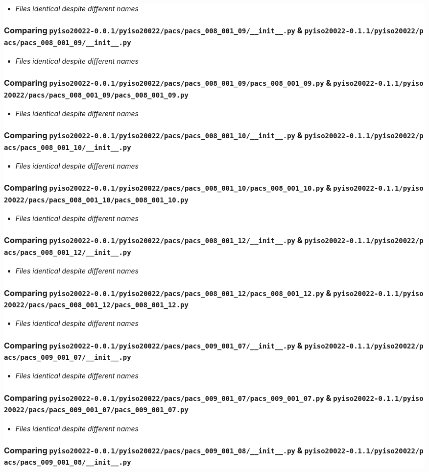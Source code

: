  * *Files identical despite different names*

### Comparing `pyiso20022-0.0.1/pyiso20022/pacs/pacs_008_001_09/__init__.py` & `pyiso20022-0.1.1/pyiso20022/pacs/pacs_008_001_09/__init__.py`

 * *Files identical despite different names*

### Comparing `pyiso20022-0.0.1/pyiso20022/pacs/pacs_008_001_09/pacs_008_001_09.py` & `pyiso20022-0.1.1/pyiso20022/pacs/pacs_008_001_09/pacs_008_001_09.py`

 * *Files identical despite different names*

### Comparing `pyiso20022-0.0.1/pyiso20022/pacs/pacs_008_001_10/__init__.py` & `pyiso20022-0.1.1/pyiso20022/pacs/pacs_008_001_10/__init__.py`

 * *Files identical despite different names*

### Comparing `pyiso20022-0.0.1/pyiso20022/pacs/pacs_008_001_10/pacs_008_001_10.py` & `pyiso20022-0.1.1/pyiso20022/pacs/pacs_008_001_10/pacs_008_001_10.py`

 * *Files identical despite different names*

### Comparing `pyiso20022-0.0.1/pyiso20022/pacs/pacs_008_001_12/__init__.py` & `pyiso20022-0.1.1/pyiso20022/pacs/pacs_008_001_12/__init__.py`

 * *Files identical despite different names*

### Comparing `pyiso20022-0.0.1/pyiso20022/pacs/pacs_008_001_12/pacs_008_001_12.py` & `pyiso20022-0.1.1/pyiso20022/pacs/pacs_008_001_12/pacs_008_001_12.py`

 * *Files identical despite different names*

### Comparing `pyiso20022-0.0.1/pyiso20022/pacs/pacs_009_001_07/__init__.py` & `pyiso20022-0.1.1/pyiso20022/pacs/pacs_009_001_07/__init__.py`

 * *Files identical despite different names*

### Comparing `pyiso20022-0.0.1/pyiso20022/pacs/pacs_009_001_07/pacs_009_001_07.py` & `pyiso20022-0.1.1/pyiso20022/pacs/pacs_009_001_07/pacs_009_001_07.py`

 * *Files identical despite different names*

### Comparing `pyiso20022-0.0.1/pyiso20022/pacs/pacs_009_001_08/__init__.py` & `pyiso20022-0.1.1/pyiso20022/pacs/pacs_009_001_08/__init__.py`
